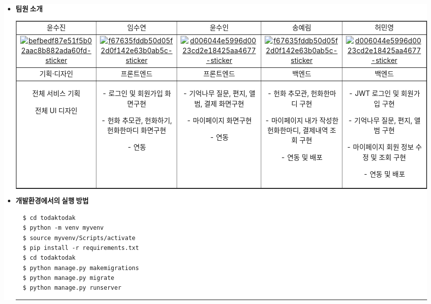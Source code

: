 - **팀원 소개**
  <table border="" cellspacing="0" cellpadding="0" width="100%">
  <tr width="100%">
  <td align="center">윤수진</a></td>
  <td align="center">임수연</a></td>
  <td  align="center">윤수인</a></td>
  <td  align="center">송예림</a></td>
  <td  align="center">허민영</a></td>
  </tr>

  <tr width="100%">
  <td  align="center"><a href="https://imgbb.com/"><img src="https://i.ibb.co/sWXnzcJ/befbedf87e51f5b02aac8b882ada60fd-sticker.png" alt="befbedf87e51f5b02aac8b882ada60fd-sticker" border="0" width="90px"></a></td>
  <td  align="center"><a href="https://imgbb.com/"><img src="https://i.ibb.co/MRr1QMW/f67635fddb50d05f2d0f142e63b0ab5c-sticker.png" alt="f67635fddb50d05f2d0f142e63b0ab5c-sticker" border="0" width="90px"></a></td>
  <td  align="center"><a href="https://imgbb.com/"><img src="https://i.ibb.co/2KDG82L/d006044e5996d0023cd2e18425aa4677-sticker.png" alt="d006044e5996d0023cd2e18425aa4677-sticker" border="0" width="90px"></a></td>
  <td  align="center"><a href="https://imgbb.com/"><img src="https://i.ibb.co/MRr1QMW/f67635fddb50d05f2d0f142e63b0ab5c-sticker.png" alt="f67635fddb50d05f2d0f142e63b0ab5c-sticker" border="0" width="90px"></a></td>
  <td  align="center"><a href="https://imgbb.com/"><img src="https://i.ibb.co/2KDG82L/d006044e5996d0023cd2e18425aa4677-sticker.png" alt="d006044e5996d0023cd2e18425aa4677-sticker" border="0" width="90px"></a></td>
  </tr>
  <tr width="100%">
  <td  align="center">기획·디자인</td>
  <td  align="center">프론트엔드</td>
  <td  align="center">프론트엔드</td>
  <td  align="center">백엔드</td>
  <td  align="center">백엔드</td>
     </tr>
      <tr width="100%">
          <td  align="center"><p>전체 서비스 기획</p><p>전체 UI 디자인</p></td>
          <td  align="center"><p>- 로그인 및 회원가입 화면구현</p><p>- 헌화 추모관, 헌화하기, 헌화한마디 화면구현</p><p>- 연동</p></td>
          <td  align="center"><p>- 기억나무 질문, 편지, 앨범, 결제 화면구현</p><p>- 마이페이지 화면구현</p><p>- 연동</p></td>
          <td  align="center"><p>- 헌화 추모관, 헌화한마디 구현</p><p>- 마이페이지 내가 작성한 헌화한마디, 결제내역 조회 구현</p><p>- 연동 및 배포</p></td>
          <td  align="center"><p>- JWT 로그인 및 회원가입 구현</p><p>- 기억나무 질문, 편지, 앨범 구현</p> <p>- 마이페이지 회원 정보 수정 및 조회 구현</p><p>- 연동 및 배포</p></td>
     </tr>
  </table>


- **개발환경에서의 실행 방법**
  ```
    $ cd todaktodak
    $ python -m venv myvenv
    $ source myvenv/Scripts/activate
    $ pip install -r requirements.txt
    $ cd todaktodak
    $ python manage.py makemigrations
    $ python manage.py migrate
    $ python manage.py runserver
  ```
  <hr/>

